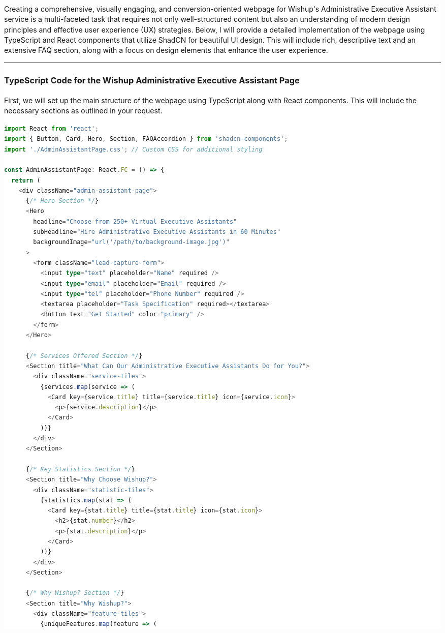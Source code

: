 Creating a comprehensive, visually engaging, and conversion-oriented webpage for Wishup's Administrative Executive Assistant service is a multi-faceted task that requires not only well-structured content but also an understanding of modern design principles and effective user experience (UX) strategies. Below, I will provide a detailed implementation of the webpage using TypeScript and React components that utilize ShadCN for beautiful UI design. This will include rich, descriptive text and an extensive FAQ section, along with a focus on design elements that enhance the user experience.

---

### TypeScript Code for the Wishup Administrative Executive Assistant Page

First, we will set up the main structure of the webpage using TypeScript along with React components. This will include the necessary sections as outlined in your request.

```typescript
import React from 'react';
import { Button, Card, Hero, Section, FAQAccordion } from 'shadcn-components';
import './AdminAssistantPage.css'; // Custom CSS for additional styling

const AdminAssistantPage: React.FC = () => {
  return (
    <div className="admin-assistant-page">
      {/* Hero Section */}
      <Hero
        headline="Choose from 250+ Virtual Executive Assistants"
        subHeadline="Hire Administrative Executive Assistants in 60 Minutes"
        backgroundImage="url('/path/to/background-image.jpg')"
      >
        <form className="lead-capture-form">
          <input type="text" placeholder="Name" required />
          <input type="email" placeholder="Email" required />
          <input type="tel" placeholder="Phone Number" required />
          <textarea placeholder="Task Specification" required></textarea>
          <Button text="Get Started" color="primary" />
        </form>
      </Hero>

      {/* Services Offered Section */}
      <Section title="What Can Our Administrative Executive Assistants Do for You?">
        <div className="service-tiles">
          {services.map(service => (
            <Card key={service.title} title={service.title} icon={service.icon}>
              <p>{service.description}</p>
            </Card>
          ))}
        </div>
      </Section>

      {/* Key Statistics Section */}
      <Section title="Why Choose Wishup?">
        <div className="statistic-tiles">
          {statistics.map(stat => (
            <Card key={stat.title} title={stat.title} icon={stat.icon}>
              <h2>{stat.number}</h2>
              <p>{stat.description}</p>
            </Card>
          ))}
        </div>
      </Section>

      {/* Why Wishup? Section */}
      <Section title="Why Wishup?">
        <div className="feature-tiles">
          {uniqueFeatures.map(feature => (
```